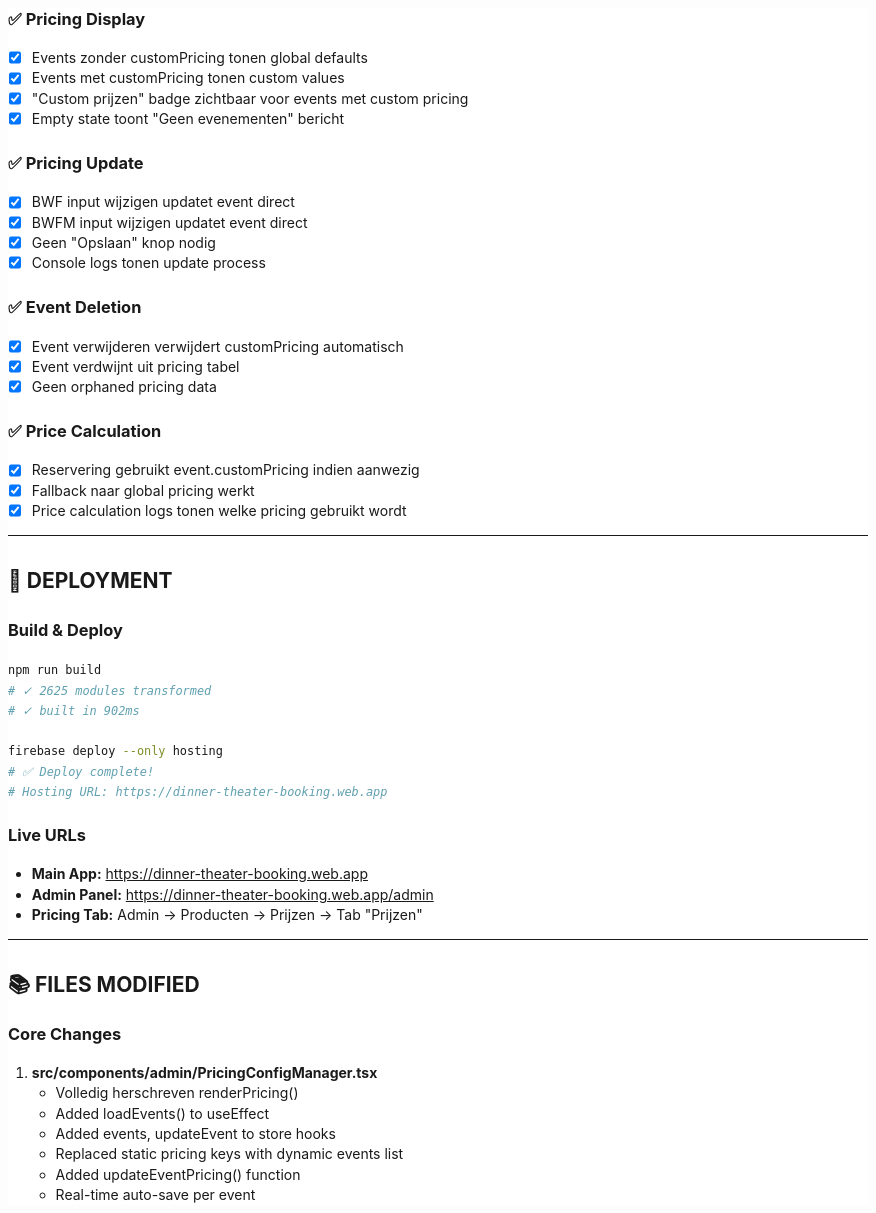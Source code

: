 ### ✅ Pricing Display
- [x] Events zonder customPricing tonen global defaults
- [x] Events met customPricing tonen custom values
- [x] "Custom prijzen" badge zichtbaar voor events met custom pricing
- [x] Empty state toont "Geen evenementen" bericht

### ✅ Pricing Update
- [x] BWF input wijzigen updatet event direct
- [x] BWFM input wijzigen updatet event direct
- [x] Geen "Opslaan" knop nodig
- [x] Console logs tonen update process

### ✅ Event Deletion
- [x] Event verwijderen verwijdert customPricing automatisch
- [x] Event verdwijnt uit pricing tabel
- [x] Geen orphaned pricing data

### ✅ Price Calculation
- [x] Reservering gebruikt event.customPricing indien aanwezig
- [x] Fallback naar global pricing werkt
- [x] Price calculation logs tonen welke pricing gebruikt wordt

---

## 🚀 DEPLOYMENT

### Build & Deploy
```bash
npm run build
# ✓ 2625 modules transformed
# ✓ built in 902ms

firebase deploy --only hosting
# ✅ Deploy complete!
# Hosting URL: https://dinner-theater-booking.web.app
```

### Live URLs
- **Main App:** https://dinner-theater-booking.web.app
- **Admin Panel:** https://dinner-theater-booking.web.app/admin
- **Pricing Tab:** Admin → Producten → Prijzen → Tab "Prijzen"

---

## 📚 FILES MODIFIED

### Core Changes
1. **src/components/admin/PricingConfigManager.tsx**
   - Volledig herschreven renderPricing()
   - Added loadEvents() to useEffect
   - Added events, updateEvent to store hooks
   - Replaced static pricing keys with dynamic events list
   - Added updateEventPricing() function
   - Real-time auto-save per event
